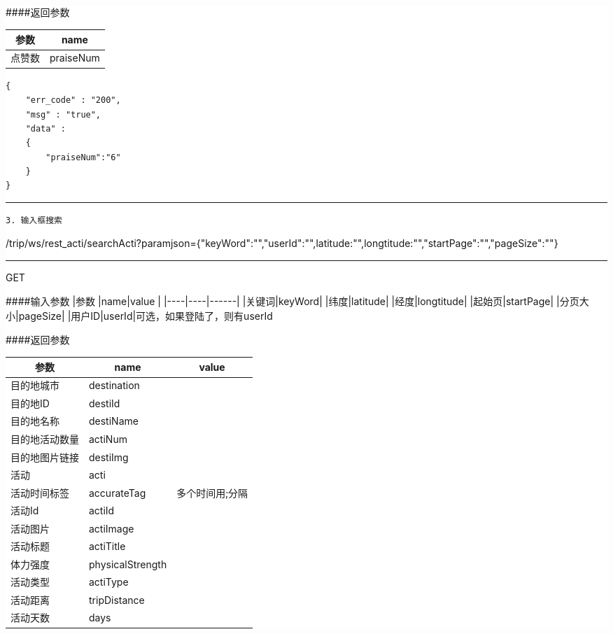 ####返回参数

|参数|name|
|---|----|
|点赞数|praiseNum|

	{
		"err_code" : "200",
		"msg" : "true",
		"data" :
		{
			"praiseNum":"6"			
		}
	}

---

	3. 输入框搜索
/trip/ws/rest_acti/searchActi?paramjson={"keyWord":"","userId":"",latitude:"",longtitude:"","startPage":"","pageSize":""}
	
---
GET

####输入参数
|参数 |name|value	|
|----|----|------|
|关键词|keyWord|
|纬度|latitude|
|经度|longtitude|
|起始页|startPage|
|分页大小|pageSize|
|用户ID|userId|可选，如果登陆了，则有userId

####返回参数

|参数 |name|value	|
|----|----|------|
|目的地城市|destination|
|目的地ID|destiId|
|目的地名称|destiName|
|目的地活动数量|actiNum|
|目的地图片链接|destiImg|
|活动|acti|
|活动时间标签|accurateTag|多个时间用;分隔
|活动Id|actiId|
|活动图片|actiImage|
|活动标题|actiTitle|
|体力强度|physicalStrength|
|活动类型|actiType|
|活动距离|tripDistance|
|活动天数|days|